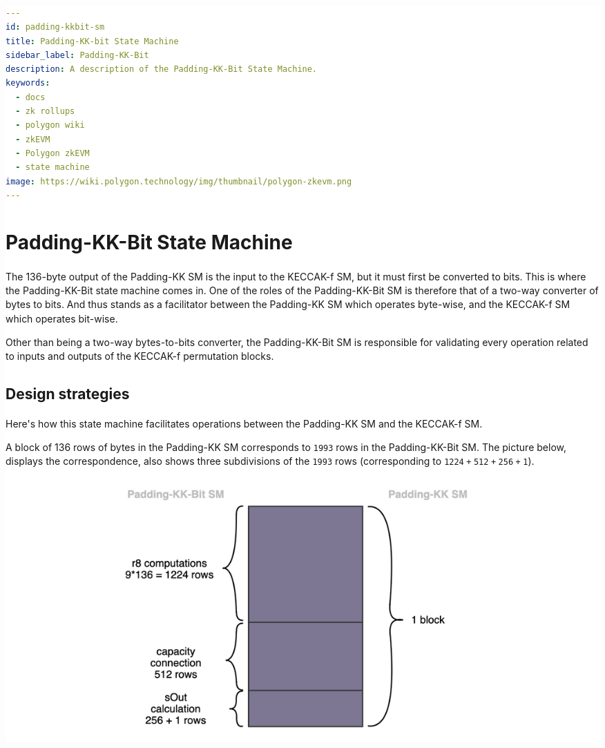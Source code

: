 ```yaml
---
id: padding-kkbit-sm
title: Padding-KK-bit State Machine
sidebar_label: Padding-KK-Bit  
description: A description of the Padding-KK-Bit State Machine.
keywords:
  - docs
  - zk rollups
  - polygon wiki
  - zkEVM
  - Polygon zkEVM
  - state machine
image: https://wiki.polygon.technology/img/thumbnail/polygon-zkevm.png
---
```


# Padding-KK-Bit State Machine

The 136-byte output of the Padding-KK SM is the input to the KECCAK-f SM, but it must first be converted to bits. This is where the Padding-KK-Bit state machine comes in. One of the roles of the Padding-KK-Bit SM is therefore that of a two-way converter of bytes to bits. And thus stands as a facilitator between the Padding-KK SM which operates byte-wise, and the KECCAK-f SM which operates bit-wise.

Other than being a two-way bytes-to-bits converter, the Padding-KK-Bit SM is responsible for validating every operation related to inputs and outputs of the KECCAK-f permutation blocks.



## Design strategies

Here's how this state machine facilitates operations between the Padding-KK SM and the KECCAK-f SM.

A block of 136 rows of bytes in the Padding-KK SM corresponds to $\mathtt{1993}$ rows in the Padding-KK-Bit SM. The picture below, displays the correspondence, also shows three subdivisions of the $\mathtt{1993}$ rows (corresponding to $\mathtt{1224+512+256+1}$).



![Figure 1: Padding-KK block vs. Padding-KK-Bit's 3 subdivisions](figures/01kkb-chunk-divs-136-bytes.png)
